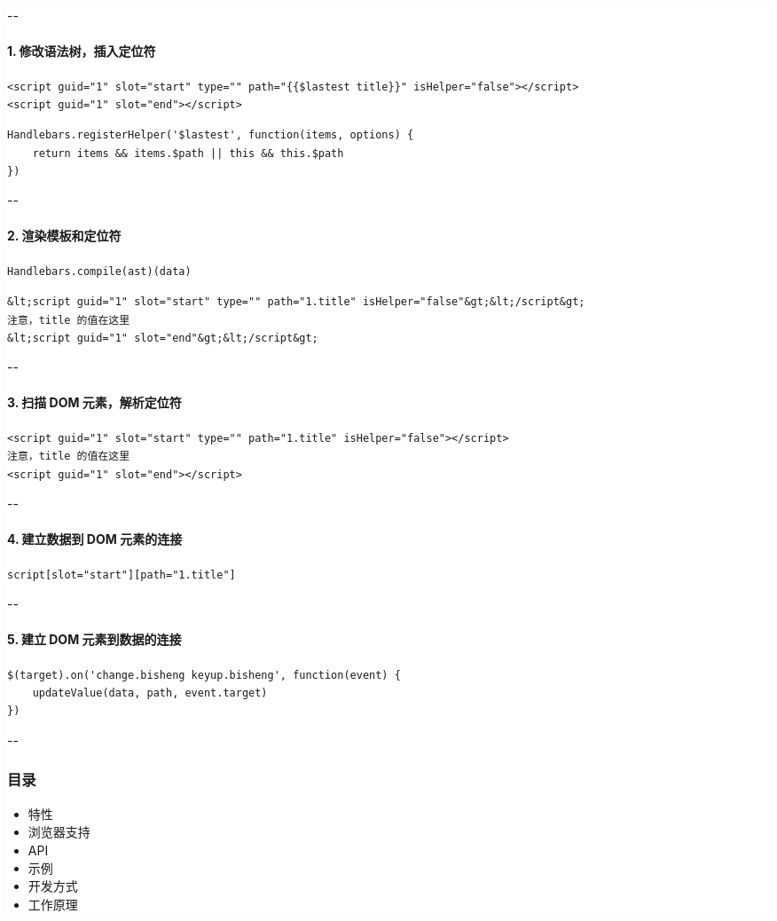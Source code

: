 --

#### 1. 修改语法树，插入定位符

    <script guid="1" slot="start" type="" path="{{$lastest title}}" isHelper="false"></script>
    <script guid="1" slot="end"></script>

<p></p>

    Handlebars.registerHelper('$lastest', function(items, options) {
        return items && items.$path || this && this.$path
    })

--

#### 2. 渲染模板和定位符

    Handlebars.compile(ast)(data)

<p></p>
    
    &lt;script guid="1" slot="start" type="" path="1.title" isHelper="false"&gt;&lt;/script&gt;
    注意，title 的值在这里
    &lt;script guid="1" slot="end"&gt;&lt;/script&gt;

--

#### 3. 扫描 DOM 元素，解析定位符

    <script guid="1" slot="start" type="" path="1.title" isHelper="false"></script>
    注意，title 的值在这里
    <script guid="1" slot="end"></script>

--

#### 4. 建立数据到 DOM 元素的连接

    script[slot="start"][path="1.title"]

--

#### 5. 建立 DOM 元素到数据的连接

    $(target).on('change.bisheng keyup.bisheng', function(event) {
        updateValue(data, path, event.target)
    })

--

### 目录

* 特性
* 浏览器支持
* API
* 示例
* 开发方式
* 工作原理


[Handlebars.js]: http://handlebarsjs.com/